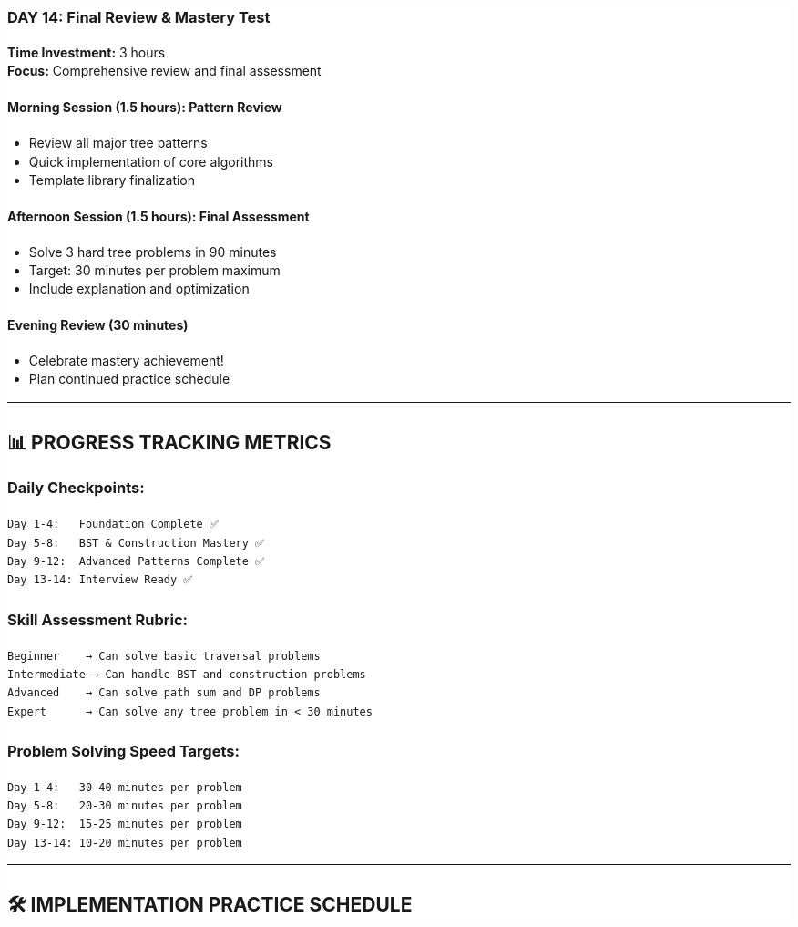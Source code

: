 
### **DAY 14: Final Review & Mastery Test**
**Time Investment:** 3 hours  
**Focus:** Comprehensive review and final assessment

#### **Morning Session (1.5 hours): Pattern Review**
- Review all major tree patterns
- Quick implementation of core algorithms
- Template library finalization

#### **Afternoon Session (1.5 hours): Final Assessment**
- Solve 3 hard tree problems in 90 minutes
- Target: 30 minutes per problem maximum
- Include explanation and optimization

#### **Evening Review (30 minutes)**
- Celebrate mastery achievement!
- Plan continued practice schedule

---

## 📊 **PROGRESS TRACKING METRICS**

### **Daily Checkpoints:**
```
Day 1-4:   Foundation Complete ✅
Day 5-8:   BST & Construction Mastery ✅  
Day 9-12:  Advanced Patterns Complete ✅
Day 13-14: Interview Ready ✅
```

### **Skill Assessment Rubric:**
```
Beginner    → Can solve basic traversal problems
Intermediate → Can handle BST and construction problems  
Advanced    → Can solve path sum and DP problems
Expert      → Can solve any tree problem in < 30 minutes
```

### **Problem Solving Speed Targets:**
```
Day 1-4:   30-40 minutes per problem
Day 5-8:   20-30 minutes per problem
Day 9-12:  15-25 minutes per problem  
Day 13-14: 10-20 minutes per problem
```

---

## 🛠️ **IMPLEMENTATION PRACTICE SCHEDULE**
